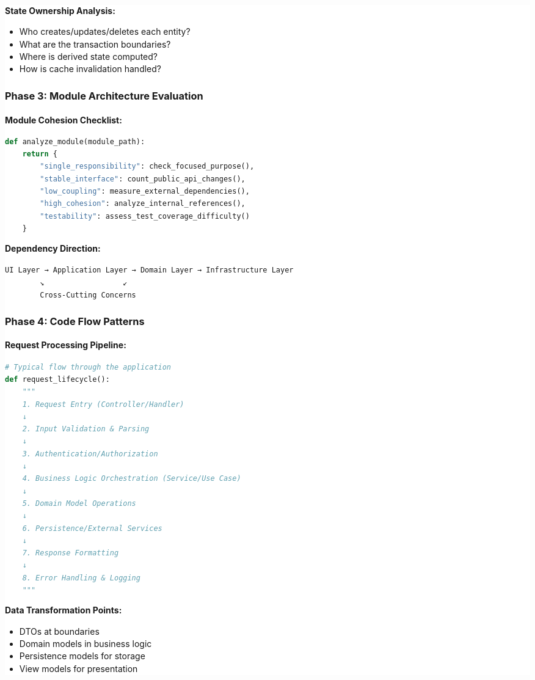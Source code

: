 **State Ownership Analysis:**
- Who creates/updates/deletes each entity?
- What are the transaction boundaries?
- Where is derived state computed?
- How is cache invalidation handled?

### Phase 3: Module Architecture Evaluation

**Module Cohesion Checklist:**
```python
def analyze_module(module_path):
    return {
        "single_responsibility": check_focused_purpose(),
        "stable_interface": count_public_api_changes(),
        "low_coupling": measure_external_dependencies(),
        "high_cohesion": analyze_internal_references(),
        "testability": assess_test_coverage_difficulty()
    }
```

**Dependency Direction:**
```
UI Layer → Application Layer → Domain Layer → Infrastructure Layer
        ↘                  ↙
        Cross-Cutting Concerns
```

### Phase 4: Code Flow Patterns

**Request Processing Pipeline:**
```python
# Typical flow through the application
def request_lifecycle():
    """
    1. Request Entry (Controller/Handler)
    ↓
    2. Input Validation & Parsing
    ↓
    3. Authentication/Authorization
    ↓
    4. Business Logic Orchestration (Service/Use Case)
    ↓
    5. Domain Model Operations
    ↓
    6. Persistence/External Services
    ↓
    7. Response Formatting
    ↓
    8. Error Handling & Logging
    """
```

**Data Transformation Points:**
- DTOs at boundaries
- Domain models in business logic
- Persistence models for storage
- View models for presentation
